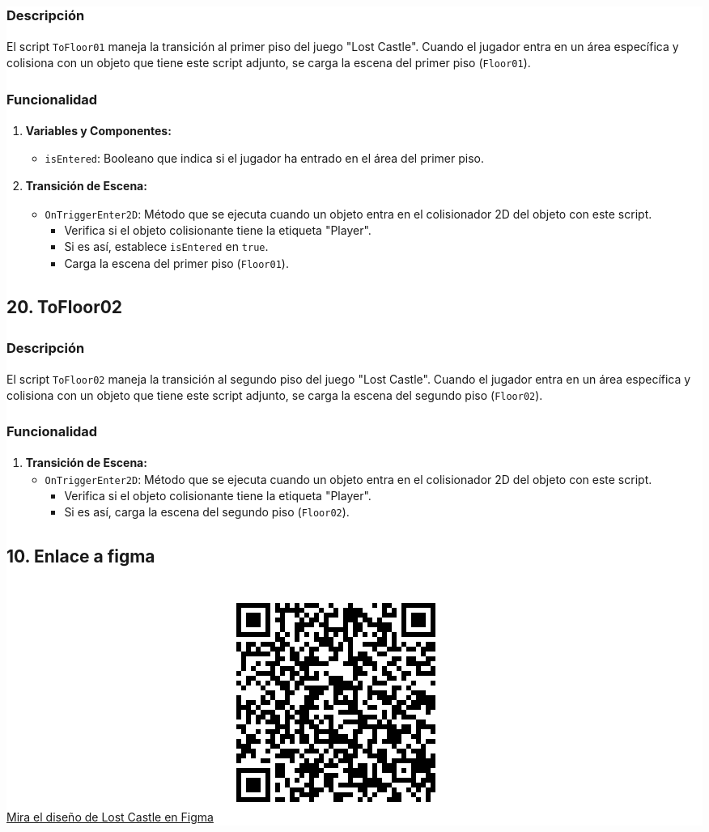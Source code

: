 ### Descripción

El script `ToFloor01` maneja la transición al primer piso del juego "Lost Castle". Cuando el jugador entra en un área específica y colisiona con un objeto que tiene este script adjunto, se carga la escena del primer piso (`Floor01`).

### Funcionalidad

1. **Variables y Componentes:**
   - `isEntered`: Booleano que indica si el jugador ha entrado en el área del primer piso.

2. **Transición de Escena:**
   - `OnTriggerEnter2D`: Método que se ejecuta cuando un objeto entra en el colisionador 2D del objeto con este script.
     - Verifica si el objeto colisionante tiene la etiqueta "Player".
     - Si es así, establece `isEntered` en `true`.
     - Carga la escena del primer piso (`Floor01`).


## 20. ToFloor02

### Descripción

El script `ToFloor02` maneja la transición al segundo piso del juego "Lost Castle". Cuando el jugador entra en un área específica y colisiona con un objeto que tiene este script adjunto, se carga la escena del segundo piso (`Floor02`).

### Funcionalidad

1. **Transición de Escena:**
   - `OnTriggerEnter2D`: Método que se ejecuta cuando un objeto entra en el colisionador 2D del objeto con este script.
     - Verifica si el objeto colisionante tiene la etiqueta "Player".
     - Si es así, carga la escena del segundo piso (`Floor02`).

## 10. Enlace a figma

[Mira el diseño de Lost Castle en Figma](https://www.figma.com/design/dYTAnHdQozYcXNY9amti7B/Figma-Lost-Castle?node-id=0-1&t=cTlfWsVvwWQkLqly-1)
![qr](figma.png)
